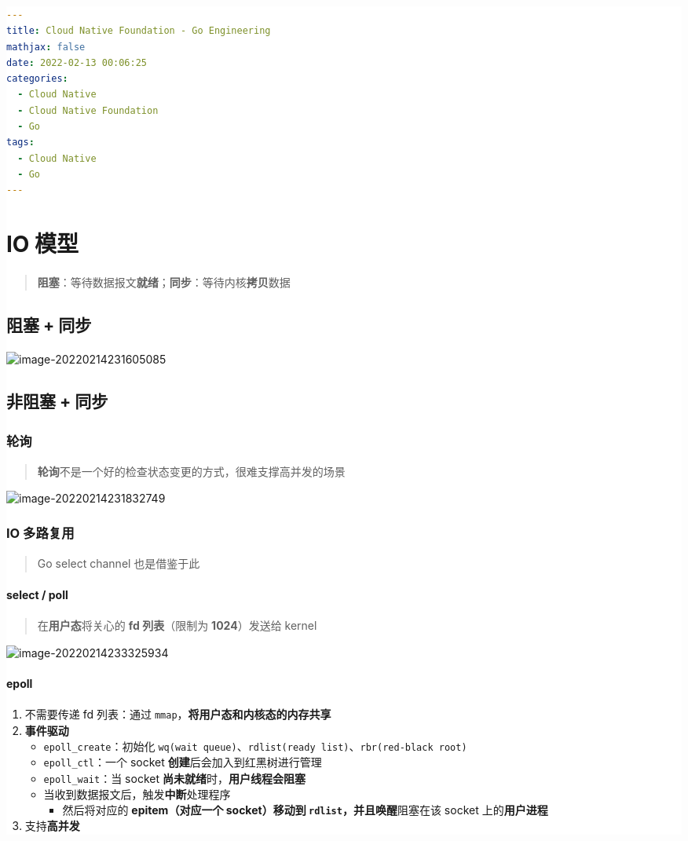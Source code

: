 ```yaml
---
title: Cloud Native Foundation - Go Engineering
mathjax: false
date: 2022-02-13 00:06:25
categories:
  - Cloud Native
  - Cloud Native Foundation
  - Go
tags:
  - Cloud Native
  - Go
---
```


# IO 模型

> **阻塞**：等待数据报文**就绪**；**同步**：等待内核**拷贝**数据

## 阻塞 + 同步

![image-20220214231605085](https://cnf-1253868755.cos.ap-guangzhou.myqcloud.com/go/image-20220214231605085.png)



## 非阻塞 + 同步

### 轮询

> **轮询**不是一个好的检查状态变更的方式，很难支撑高并发的场景

![image-20220214231832749](https://cnf-1253868755.cos.ap-guangzhou.myqcloud.com/go/image-20220214231832749.png)

### IO 多路复用

> Go select channel 也是借鉴于此

#### select / poll

> 在**用户态**将关心的 **fd 列表**（限制为 **1024**）发送给 kernel 

![image-20220214233325934](https://cnf-1253868755.cos.ap-guangzhou.myqcloud.com/go/image-20220214233325934.png)

#### epoll

1. 不需要传递 fd 列表：通过 `mmap`，**将用户态和内核态的内存共享**
2. **事件驱动**
   - `epoll_create`：初始化 `wq(wait queue)`、`rdlist(ready list)`、`rbr(red-black root)`
   - `epoll_ctl`：一个 socket **创建**后会加入到红黑树进行管理
   - `epoll_wait`：当 socket **尚未就绪**时，**用户线程会阻塞**
   - 当收到数据报文后，触发**中断**处理程序
     - 然后将对应的 **epitem（对应一个 socket）**移动到 `rdlist`，并且**唤醒**阻塞在该 socket 上的**用户进程**
3. 支持**高并发**
